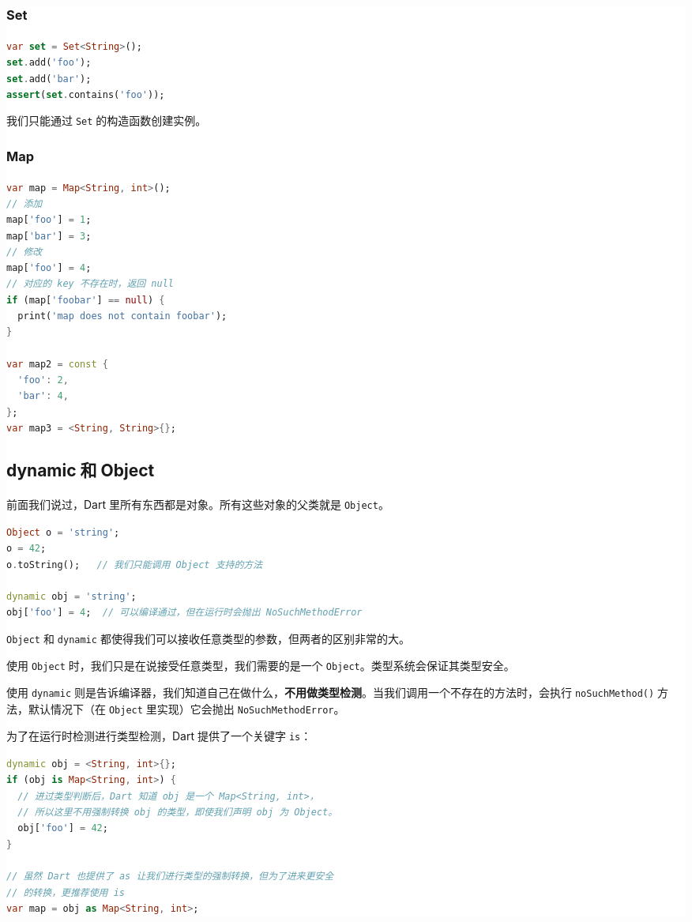### Set

```dart
var set = Set<String>();
set.add('foo');
set.add('bar');
assert(set.contains('foo'));
```
我们只能通过 `Set` 的构造函数创建实例。

### Map

```dart
var map = Map<String, int>();
// 添加
map['foo'] = 1;
map['bar'] = 3;
// 修改
map['foo'] = 4;
// 对应的 key 不存在时，返回 null
if (map['foobar'] == null) {
  print('map does not contain foobar');
}

var map2 = const {
  'foo': 2,
  'bar': 4,
};
var map3 = <String, String>{};
```

## dynamic 和 Object

前面我们说过，Dart 里所有东西都是对象。所有这些对象的父类就是 `Object`。

```dart
Object o = 'string';
o = 42;
o.toString();   // 我们只能调用 Object 支持的方法

dynamic obj = 'string';
obj['foo'] = 4;  // 可以编译通过，但在运行时会抛出 NoSuchMethodError
```
`Object` 和 `dynamic` 都使得我们可以接收任意类型的参数，但两者的区别非常的大。

使用 `Object` 时，我们只是在说接受任意类型，我们需要的是一个 `Object`。类型系统会保证其类型安全。

使用 `dynamic` 则是告诉编译器，我们知道自己在做什么，**不用做类型检测**。当我们调用一个不存在的方法时，会执行 `noSuchMethod()` 方法，默认情况下（在 `Object` 里实现）它会抛出 `NoSuchMethodError`。

为了在运行时检测进行类型检测，Dart 提供了一个关键字 `is`：
```dart
dynamic obj = <String, int>{};
if (obj is Map<String, int>) {
  // 进过类型判断后，Dart 知道 obj 是一个 Map<String, int>，
  // 所以这里不用强制转换 obj 的类型，即使我们声明 obj 为 Object。
  obj['foo'] = 42;
}

// 虽然 Dart 也提供了 as 让我们进行类型的强制转换，但为了进来更安全
// 的转换，更推荐使用 is
var map = obj as Map<String, int>;
```
